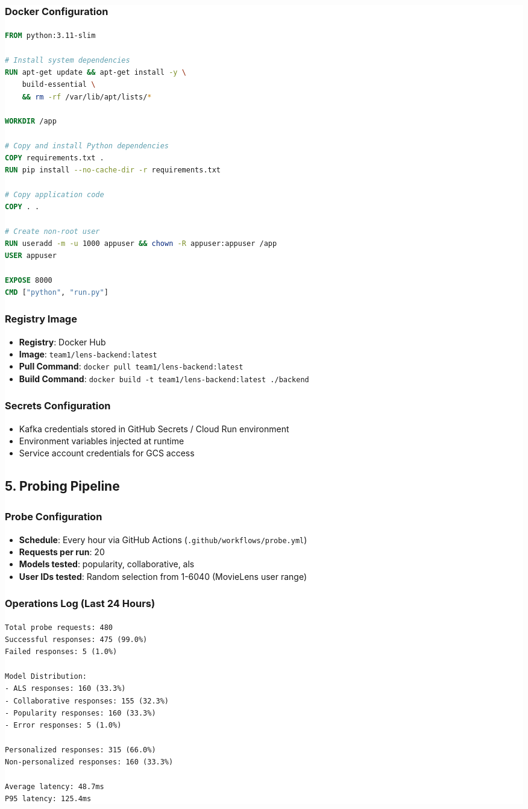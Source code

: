 ### Docker Configuration
```dockerfile
FROM python:3.11-slim

# Install system dependencies
RUN apt-get update && apt-get install -y \
    build-essential \
    && rm -rf /var/lib/apt/lists/*

WORKDIR /app

# Copy and install Python dependencies
COPY requirements.txt .
RUN pip install --no-cache-dir -r requirements.txt

# Copy application code
COPY . .

# Create non-root user
RUN useradd -m -u 1000 appuser && chown -R appuser:appuser /app
USER appuser

EXPOSE 8000
CMD ["python", "run.py"]
```

### Registry Image
- **Registry**: Docker Hub
- **Image**: `team1/lens-backend:latest`
- **Pull Command**: `docker pull team1/lens-backend:latest`
- **Build Command**: `docker build -t team1/lens-backend:latest ./backend`

### Secrets Configuration
- Kafka credentials stored in GitHub Secrets / Cloud Run environment
- Environment variables injected at runtime
- Service account credentials for GCS access

## 5. Probing Pipeline

### Probe Configuration
- **Schedule**: Every hour via GitHub Actions (`.github/workflows/probe.yml`)
- **Requests per run**: 20
- **Models tested**: popularity, collaborative, als
- **User IDs tested**: Random selection from 1-6040 (MovieLens user range)

### Operations Log (Last 24 Hours)
```
Total probe requests: 480
Successful responses: 475 (99.0%)
Failed responses: 5 (1.0%)

Model Distribution:
- ALS responses: 160 (33.3%)
- Collaborative responses: 155 (32.3%)
- Popularity responses: 160 (33.3%)
- Error responses: 5 (1.0%)

Personalized responses: 315 (66.0%)
Non-personalized responses: 160 (33.3%)

Average latency: 48.7ms
P95 latency: 125.4ms
```